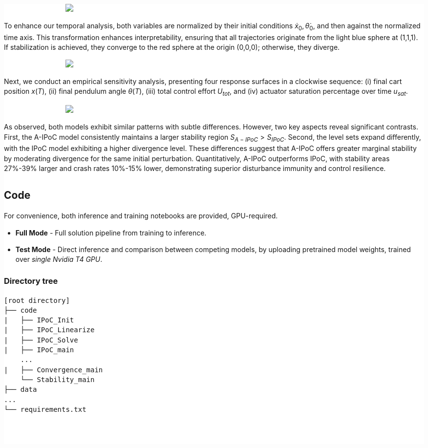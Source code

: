  &nbsp;  &nbsp;  &nbsp; &nbsp;  &nbsp; &nbsp; &nbsp; &nbsp;  &nbsp; &nbsp; &nbsp;  &nbsp;  &nbsp; &nbsp;  &nbsp; &nbsp; 
 <img src="https://github.com/ansfl/LQG-A-IPOC/blob/main/data/Fig_Ratio.png?raw=true" width="700" class='center'/>

To enhance our temporal analysis, both variables are normalized by their initial conditions $\dot{x}_0, \dot{\theta}_0$, and then against the normalized time axis. This transformation enhances interpretability, ensuring that all trajectories originate from the light blue sphere at (1,1,1). If stabilization is achieved, they converge to the red sphere at the origin (0,0,0); otherwise, they diverge.  

 &nbsp;  &nbsp;  &nbsp; &nbsp;  &nbsp; &nbsp; &nbsp; &nbsp;  &nbsp; &nbsp; &nbsp;  &nbsp;  &nbsp; &nbsp;  &nbsp; &nbsp; 
 <img src="https://github.com/ansfl/LQG-A-IPOC/blob/main/data/Fig_Comp_2.png?raw=true" width="1000" class='center'/>

Next, we conduct an empirical sensitivity analysis, presenting four response surfaces in a clockwise sequence: (i) final cart position $x(T)$, (ii) final pendulum angle $\theta(T)$, (iii) total control effort $U_{tot}$, and (iv) actuator saturation percentage over time $u_{sat}$.  

 &nbsp;  &nbsp;  &nbsp; &nbsp;  &nbsp; &nbsp; &nbsp; &nbsp;  &nbsp; &nbsp; &nbsp;  &nbsp;  &nbsp; &nbsp;  &nbsp; &nbsp; 
 <img src="https://github.com/ansfl/LQG-A-IPOC/blob/main/data/Fig_Comp_3.png?raw=true" width="1000" class='center'/>

As observed, both models exhibit similar patterns with subtle differences. However, two key aspects reveal significant contrasts. First, the A-IPoC model consistently maintains a larger stability region ${S}_{A-IPoC} > {S}_{IPoC}$. Second, the level sets expand differently, with the IPoC model exhibiting a higher divergence level. These differences suggest that A-IPoC offers greater marginal stability by moderating divergence for the same initial perturbation. Quantitatively, A-IPoC outperforms IPoC, with stability areas 27\%-39\% larger and crash rates 10\%-15\% lower, demonstrating superior disturbance immunity and control resilience.
 
## Code

For convenience, both inference and training notebooks are provided, GPU-required.

* **Full Mode** - Full solution pipeline from training to inference. 

* **Test Mode** - Direct inference and comparison between competing models, by uploading pretrained model weights, trained over *single Nvidia T4 GPU*. 

### Directory tree
<pre>
[root directory]
├── code
|   ├── IPoC_Init
|   ├── IPoC_Linearize
|   ├── IPoC_Solve
|   ├── IPoC_main
    ...
|   ├── Convergence_main
    └── Stability_main
├── data
...
└── requirements.txt
